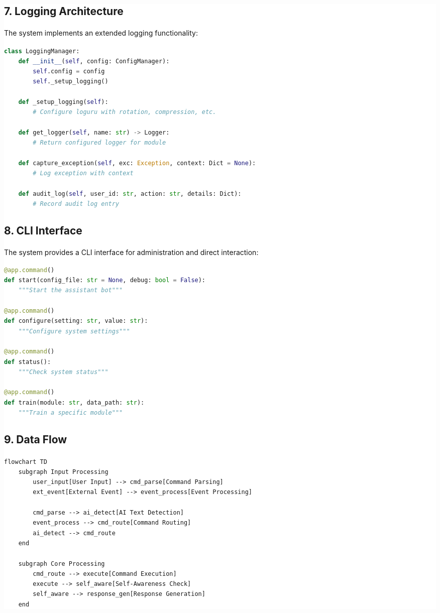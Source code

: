 ## 7. Logging Architecture

The system implements an extended logging functionality:

```python
class LoggingManager:
    def __init__(self, config: ConfigManager):
        self.config = config
        self._setup_logging()

    def _setup_logging(self):
        # Configure loguru with rotation, compression, etc.

    def get_logger(self, name: str) -> Logger:
        # Return configured logger for module

    def capture_exception(self, exc: Exception, context: Dict = None):
        # Log exception with context

    def audit_log(self, user_id: str, action: str, details: Dict):
        # Record audit log entry
```

## 8. CLI Interface

The system provides a CLI interface for administration and direct interaction:

```python
@app.command()
def start(config_file: str = None, debug: bool = False):
    """Start the assistant bot"""

@app.command()
def configure(setting: str, value: str):
    """Configure system settings"""

@app.command()
def status():
    """Check system status"""

@app.command()
def train(module: str, data_path: str):
    """Train a specific module"""
```

## 9. Data Flow

```mermaid
flowchart TD
    subgraph Input Processing
        user_input[User Input] --> cmd_parse[Command Parsing]
        ext_event[External Event] --> event_process[Event Processing]

        cmd_parse --> ai_detect[AI Text Detection]
        event_process --> cmd_route[Command Routing]
        ai_detect --> cmd_route
    end

    subgraph Core Processing
        cmd_route --> execute[Command Execution]
        execute --> self_aware[Self-Awareness Check]
        self_aware --> response_gen[Response Generation]
    end

```